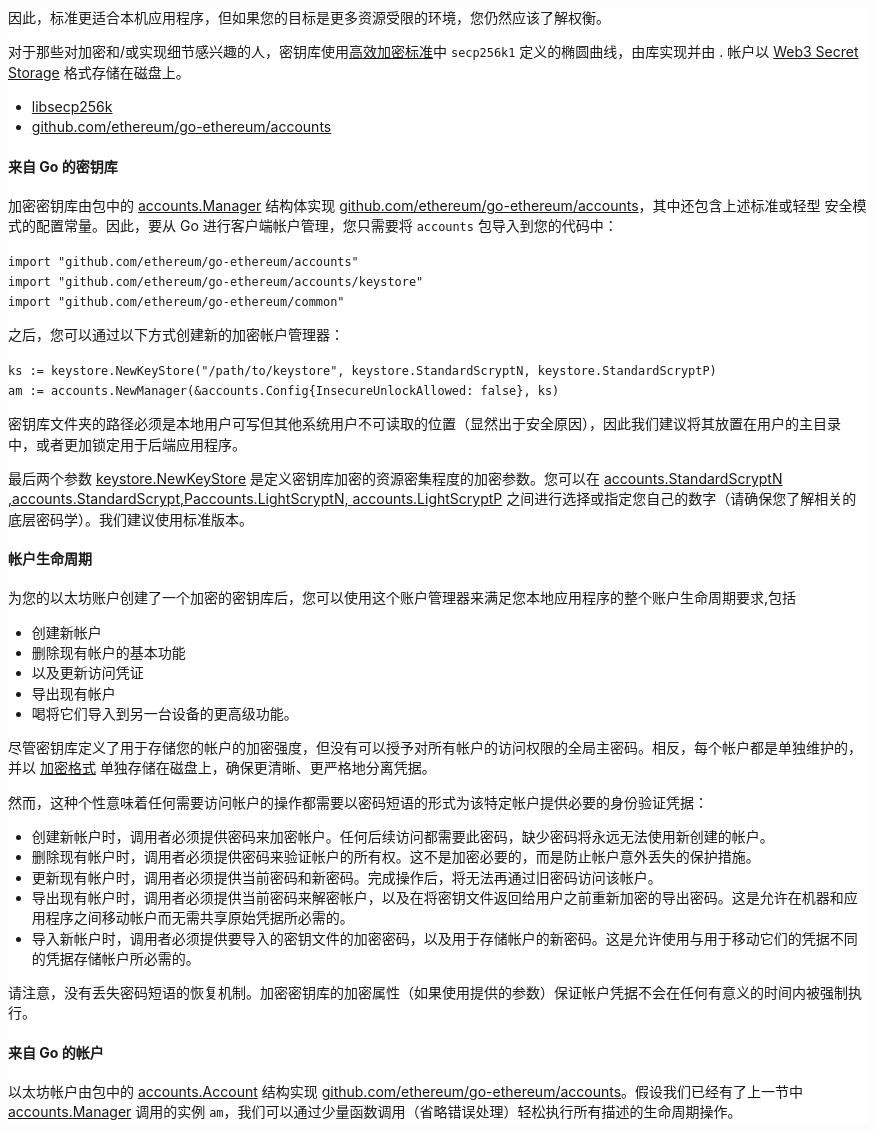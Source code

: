 因此，标准更适合本机应用程序，但如果您的目标是更多资源受限的环境，您仍然应该了解权衡。

对于那些对加密和/或实现细节感兴趣的人，密钥库使用[高效加密标准](https://www.secg.org/sec2-v2.pdf)中 `secp256k1` 定义的椭圆曲线，由库实现并由 . 帐户以 [Web3 Secret Storage](https://github.com/ethereum/wiki/wiki/Web3-Secret-Storage-Definition) 格式存储在磁盘上。

- [libsecp256k](https://github.com/bitcoin-core/secp256k1)
- [github.com/ethereum/go-ethereum/accounts](https://godoc.org/github.com/ethereum/go-ethereum/accounts)

#### 来自 Go 的密钥库
加密密钥库由包中的 [accounts.Manager](https://godoc.org/github.com/ethereum/go-ethereum/accounts#Manager) 结构体实现 [github.com/ethereum/go-ethereum/accounts](https://godoc.org/github.com/ethereum/go-ethereum/accounts)，其中还包含上述标准或轻型 安全模式的配置常量。因此，要从 Go 进行客户端帐户管理，您只需要将 `accounts` 包导入到您的代码中：

	import "github.com/ethereum/go-ethereum/accounts"
	import "github.com/ethereum/go-ethereum/accounts/keystore"
	import "github.com/ethereum/go-ethereum/common"
之后，您可以通过以下方式创建新的加密帐户管理器：

	ks := keystore.NewKeyStore("/path/to/keystore", keystore.StandardScryptN, keystore.StandardScryptP)
	am := accounts.NewManager(&accounts.Config{InsecureUnlockAllowed: false}, ks)
密钥库文件夹的路径必须是本地用户可写但其他系统用户不可读取的位置（显然出于安全原因），因此我们建议将其放置在用户的主目录中，或者更加锁定用于后端应用程序。

最后两个参数 [keystore.NewKeyStore](https://godoc.org/github.com/ethereum/go-ethereum/accounts/keystore#NewKeyStore) 是定义密钥库加密的资源密集程度的加密参数。您可以在 [accounts.StandardScryptN ,accounts.StandardScrypt,Paccounts.LightScryptN, accounts.LightScryptP](https://godoc.org/github.com/ethereum/go-ethereum/accounts#pkg-constants) 之间进行选择或指定您自己的数字（请确保您了解相关的底层密码学）。我们建议使用标准版本。
#### 帐户生命周期
为您的以太坊账户创建了一个加密的密钥库后，您可以使用这个账户管理器来满足您本地应用程序的整个账户生命周期要求,包括

- 创建新帐户
- 删除现有帐户的基本功能
- 以及更新访问凭证
- 导出现有帐户
- 喝将它们导入到另一台设备的更高级功能。

尽管密钥库定义了用于存储您的帐户的加密强度，但没有可以授予对所有帐户的访问权限的全局主密码。相反，每个帐户都是单独维护的，并以 [加密格式](https://github.com/ethereum/wiki/wiki/Web3-Secret-Storage-Definition) 单独存储在磁盘上，确保更清晰、更严格地分离凭据。

然而，这种个性意味着任何需要访问帐户的操作都需要以密码短语的形式为该特定帐户提供必要的身份验证凭据：

- 创建新帐户时，调用者必须提供密码来加密帐户。任何后续访问都需要此密码，缺少密码将永远无法使用新创建的帐户。
- 删除现有帐户时，调用者必须提供密码来验证帐户的所有权。这不是加密必要的，而是防止帐户意外丢失的保护措施。
- 更新现有帐户时，调用者必须提供当前密码和新密码。完成操作后，将无法再通过旧密码访问该帐户。
- 导出现有帐户时，调用者必须提供当前密码来解密帐户，以及在将密钥文件返回给用户之前重新加密的导出密码。这是允许在机器和应用程序之间移动帐户而无需共享原始凭据所必需的。
- 导入新帐户时，调用者必须提供要导入的密钥文件的加密密码，以及用于存储帐户的新密码。这是允许使用与用于移动它们的凭据不同的凭据存储帐户所必需的。

请注意，没有丢失密码短语的恢复机制。加密密钥库的加密属性（如果使用提供的参数）保证帐户凭据不会在任何有意义的时间内被强制执行。

#### 来自 Go 的帐户
以太坊帐户由包中的 [accounts.Account](https://godoc.org/github.com/ethereum/go-ethereum/accounts#Account) 结构实现 [github.com/ethereum/go-ethereum/accounts](https://godoc.org/github.com/ethereum/go-ethereum/accounts)。假设我们已经有了上一节中 [accounts.Manager](https://godoc.org/github.com/ethereum/go-ethereum/accounts#Manager) 调用的实例 `am`，我们可以通过少量函数调用（省略错误处理）轻松执行所有描述的生命周期操作。
